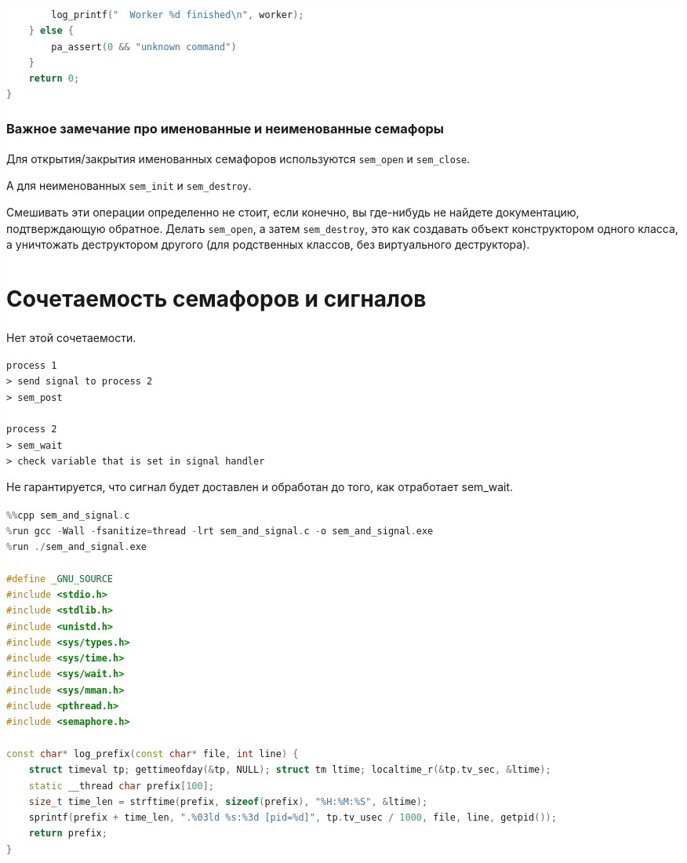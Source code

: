 ```cpp
        log_printf("  Worker %d finished\n", worker);
    } else {
        pa_assert(0 && "unknown command")
    }
    return 0;
}
```

### Важное замечание про именованные и неименованные семафоры

Для открытия/закрытия именованных семафоров используются `sem_open` и `sem_close`.

А для неименованных `sem_init` и `sem_destroy`. 

Смешивать эти операции определенно не стоит, если конечно, вы где-нибудь не найдете документацию, подтверждающую обратное. Делать `sem_open`, а затем `sem_destroy`, это как создавать объект конструктором одного класса, а уничтожать деструктором другого (для родственных классов, без виртуального деструктора).


```python

```

# <a name="sem_signal"></a> Сочетаемость семафоров и сигналов

Нет этой сочетаемости.

```
process 1
> send signal to process 2
> sem_post

process 2
> sem_wait
> check variable that is set in signal handler
```

Не гарантируется, что сигнал будет доставлен и обработан до того, как отработает sem_wait.


```cpp
%%cpp sem_and_signal.c
%run gcc -Wall -fsanitize=thread -lrt sem_and_signal.c -o sem_and_signal.exe
%run ./sem_and_signal.exe

#define _GNU_SOURCE 
#include <stdio.h>
#include <stdlib.h>
#include <unistd.h>
#include <sys/types.h>
#include <sys/time.h>
#include <sys/wait.h>
#include <sys/mman.h>
#include <pthread.h>
#include <semaphore.h>

const char* log_prefix(const char* file, int line) {
    struct timeval tp; gettimeofday(&tp, NULL); struct tm ltime; localtime_r(&tp.tv_sec, &ltime);
    static __thread char prefix[100]; 
    size_t time_len = strftime(prefix, sizeof(prefix), "%H:%M:%S", &ltime);
    sprintf(prefix + time_len, ".%03ld %s:%3d [pid=%d]", tp.tv_usec / 1000, file, line, getpid());
    return prefix;
}

```